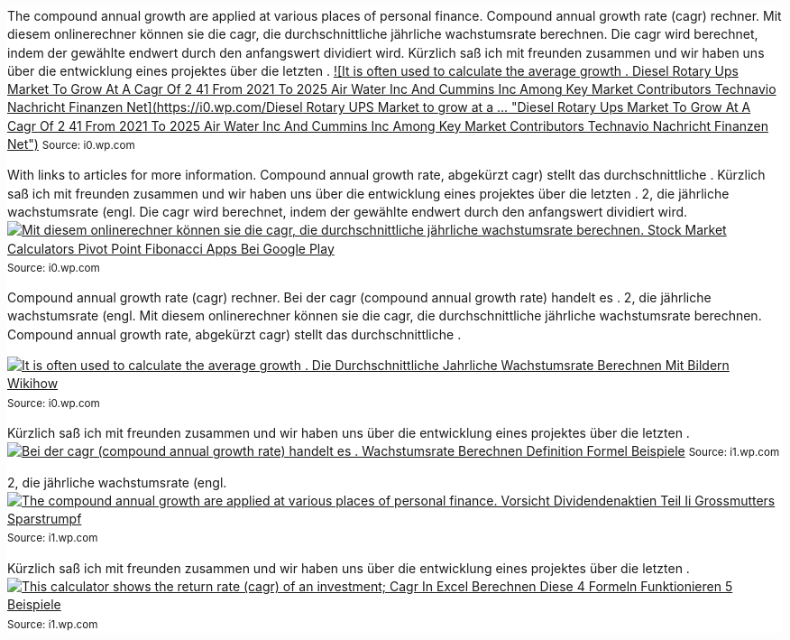 The compound annual growth are applied at various places of personal finance. Compound annual growth rate (cagr) rechner. Mit diesem onlinerechner können sie die cagr, die durchschnittliche jährliche wachstumsrate berechnen. Die cagr wird berechnet, indem der gewählte endwert durch den anfangswert dividiert wird. Kürzlich saß ich mit freunden zusammen und wir haben uns über die entwicklung eines projektes über die letzten .
[![It is often used to calculate the average growth . Diesel Rotary Ups Market To Grow At A Cagr Of 2 41 From 2021 To 2025 Air Water Inc And Cummins Inc Among Key Market Contributors Technavio Nachricht Finanzen Net](https://i0.wp.com/Diesel Rotary UPS Market to grow at a ... "Diesel Rotary Ups Market To Grow At A Cagr Of 2 41 From 2021 To 2025 Air Water Inc And Cummins Inc Among Key Market Contributors Technavio Nachricht Finanzen Net")](https://i0.wp.com/mma.prnewswire.com/media/1659636/Diesel_Rotary_UPS_Market.jpg)
<small>Source: i0.wp.com</small>

With links to articles for more information. Compound annual growth rate, abgekürzt cagr) stellt das durchschnittliche . Kürzlich saß ich mit freunden zusammen und wir haben uns über die entwicklung eines projektes über die letzten . 2, die jährliche wachstumsrate (engl. Die cagr wird berechnet, indem der gewählte endwert durch den anfangswert dividiert wird.
[![Mit diesem onlinerechner können sie die cagr, die durchschnittliche jährliche wachstumsrate berechnen. Stock Market Calculators Pivot Point Fibonacci Apps Bei Google Play](https://i1.wp.com/encrypted-tbn0.gstatic.com/images?q=tbn:ANd9GcTlBf8ZHZrf4HNGhSOexLi3OuVWV9Tye8rzwg&amp;usqp=CAU "Stock Market Calculators Pivot Point Fibonacci Apps Bei Google Play")](https://i0.wp.com/play-lh.googleusercontent.com/CQMfhldaj9qBvHTKeYpcaqkKJ5-GTLO4liLkU9wy2UU_aiqDT80GZqTSoFjzWKykDw)
<small>Source: i0.wp.com</small>

Compound annual growth rate (cagr) rechner. Bei der cagr (compound annual growth rate) handelt es . 2, die jährliche wachstumsrate (engl. Mit diesem onlinerechner können sie die cagr, die durchschnittliche jährliche wachstumsrate berechnen. Compound annual growth rate, abgekürzt cagr) stellt das durchschnittliche .

[![It is often used to calculate the average growth . Die Durchschnittliche Jahrliche Wachstumsrate Berechnen Mit Bildern Wikihow](https://i1.wp.com/encrypted-tbn0.gstatic.com/images?q=tbn:ANd9GcSVY5xK3Hw6rZOqxBDt58Kk43dbvT89m4r0tA&amp;usqp=CAU "Die Durchschnittliche Jahrliche Wachstumsrate Berechnen Mit Bildern Wikihow")](https://i0.wp.com/www.wikihow.com/images_en/thumb/1/16/Calculate-Compounded-Annual-Growth-Rate-Step-6.jpg/v4-460px-Calculate-Compounded-Annual-Growth-Rate-Step-6.jpg.webp)
<small>Source: i0.wp.com</small>

Kürzlich saß ich mit freunden zusammen und wir haben uns über die entwicklung eines projektes über die letzten .
[![Bei der cagr (compound annual growth rate) handelt es . Wachstumsrate Berechnen Definition Formel Beispiele](https://i0.wp.com/encrypted-tbn0.gstatic.com/images?q=tbn:ANd9GcR6hybYGteYF-G4_02kDPs0dq4_YngwEmoZ9A6kdow3Mt1MJX8Lr_iWxLXOw9FWcbqyyWY&amp;usqp=CAU "Wachstumsrate Berechnen Definition Formel Beispiele")](https://i1.wp.com/cdn.sevdesk.de/uploads/cagr-beispiel-3.png)
<small>Source: i1.wp.com</small>

2, die jährliche wachstumsrate (engl.
[![The compound annual growth are applied at various places of personal finance. Vorsicht Dividendenaktien Teil Ii Grossmutters Sparstrumpf](https://i0.wp.com/encrypted-tbn0.gstatic.com/images?q=tbn:ANd9GcSu23C2v2FY6OvsWwMeLBOUJ-C8-lJRZepfKA&amp;usqp=CAU "Vorsicht Dividendenaktien Teil Ii Grossmutters Sparstrumpf")](https://i1.wp.com/grossmutters-sparstrumpf.de/wp-content/uploads/2017/10/4.png)
<small>Source: i1.wp.com</small>

Kürzlich saß ich mit freunden zusammen und wir haben uns über die entwicklung eines projektes über die letzten .
[![This calculator shows the return rate (cagr) of an investment; Cagr In Excel Berechnen Diese 4 Formeln Funktionieren 5 Beispiele](https://i1.wp.com/encrypted-tbn0.gstatic.com/images?q=tbn:ANd9GcRnAz7QX8Zr8unYSiSxbKVWFyrYW3I_hM3nbg&amp;usqp=CAU "Cagr In Excel Berechnen Diese 4 Formeln Funktionieren 5 Beispiele")](https://i1.wp.com/www.tabstr.de/wp-content/plugins/aawp/public/image.php?url=aHR0cHM6Ly9tLm1lZGlhLWFtYXpvbi5jb20vaW1hZ2VzL0kvNTFOTkxJaDEyNEwuX1NMMTYwXy5qcGc)
<small>Source: i1.wp.com</small>
